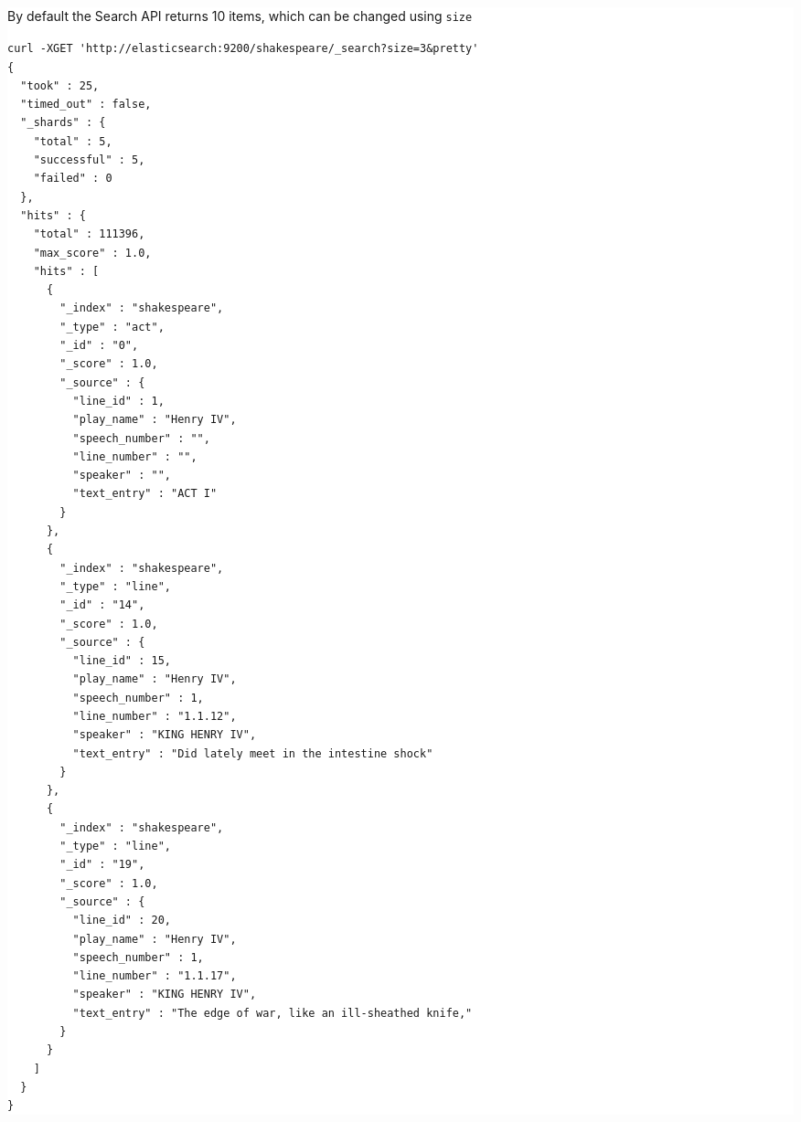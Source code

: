 By default the Search API returns 10 items, which can be changed using `size`

```
curl -XGET 'http://elasticsearch:9200/shakespeare/_search?size=3&pretty'
{
  "took" : 25,
  "timed_out" : false,
  "_shards" : {
    "total" : 5,
    "successful" : 5,
    "failed" : 0
  },
  "hits" : {
    "total" : 111396,
    "max_score" : 1.0,
    "hits" : [
      {
        "_index" : "shakespeare",
        "_type" : "act",
        "_id" : "0",
        "_score" : 1.0,
        "_source" : {
          "line_id" : 1,
          "play_name" : "Henry IV",
          "speech_number" : "",
          "line_number" : "",
          "speaker" : "",
          "text_entry" : "ACT I"
        }
      },
      {
        "_index" : "shakespeare",
        "_type" : "line",
        "_id" : "14",
        "_score" : 1.0,
        "_source" : {
          "line_id" : 15,
          "play_name" : "Henry IV",
          "speech_number" : 1,
          "line_number" : "1.1.12",
          "speaker" : "KING HENRY IV",
          "text_entry" : "Did lately meet in the intestine shock"
        }
      },
      {
        "_index" : "shakespeare",
        "_type" : "line",
        "_id" : "19",
        "_score" : 1.0,
        "_source" : {
          "line_id" : 20,
          "play_name" : "Henry IV",
          "speech_number" : 1,
          "line_number" : "1.1.17",
          "speaker" : "KING HENRY IV",
          "text_entry" : "The edge of war, like an ill-sheathed knife,"
        }
      }
    ]
  }
}
```
